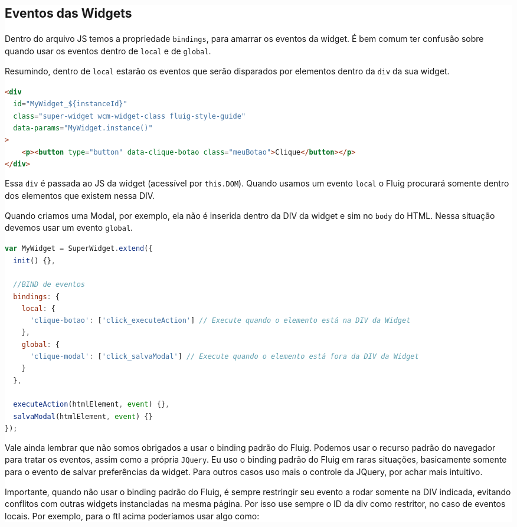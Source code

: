 ## Eventos das Widgets

Dentro do arquivo JS temos a propriedade `bindings`, para amarrar os eventos da widget. É bem comum ter confusão sobre quando usar os
eventos dentro de `local` e de `global`.

Resumindo, dentro de `local` estarão os eventos que serão disparados por elementos dentro da `div` da sua widget.

```html
<div
  id="MyWidget_${instanceId}"
  class="super-widget wcm-widget-class fluig-style-guide"
  data-params="MyWidget.instance()"
>
    <p><button type="button" data-clique-botao class="meuBotao">Clique</button></p>
</div>
```
Essa `div` é passada ao JS da widget (acessível por `this.DOM`). Quando usamos um evento `local` o Fluig procurará somente dentro dos
elementos que existem nessa DIV.

Quando criamos uma Modal, por exemplo, ela não é inserida dentro da DIV da widget e sim no `body` do HTML. Nessa situação devemos
usar um evento `global`.

```javascript
var MyWidget = SuperWidget.extend({
  init() {},

  //BIND de eventos
  bindings: {
    local: {
      'clique-botao': ['click_executeAction'] // Execute quando o elemento está na DIV da Widget
    },
    global: {
      'clique-modal': ['click_salvaModal'] // Execute quando o elemento está fora da DIV da Widget
    }
  },

  executeAction(htmlElement, event) {},
  salvaModal(htmlElement, event) {}
});
```

Vale ainda lembrar que não somos obrigados a usar o binding padrão do Fluig. Podemos usar o recurso padrão do navegador para tratar
os eventos, assim como a própria `JQuery`. Eu uso o binding padrão do Fluig em raras situações, basicamente somente para o evento
de salvar preferências da widget. Para outros casos uso mais o controle da JQuery, por achar mais intuitivo.

Importante, quando não usar o binding padrão do Fluig, é sempre restringir seu evento a rodar somente na DIV indicada, evitando conflitos
com outras widgets instanciadas na mesma página. Por isso use sempre o ID da div como restritor, no caso de eventos locais. Por exemplo,
para o ftl acima poderíamos usar algo como:
